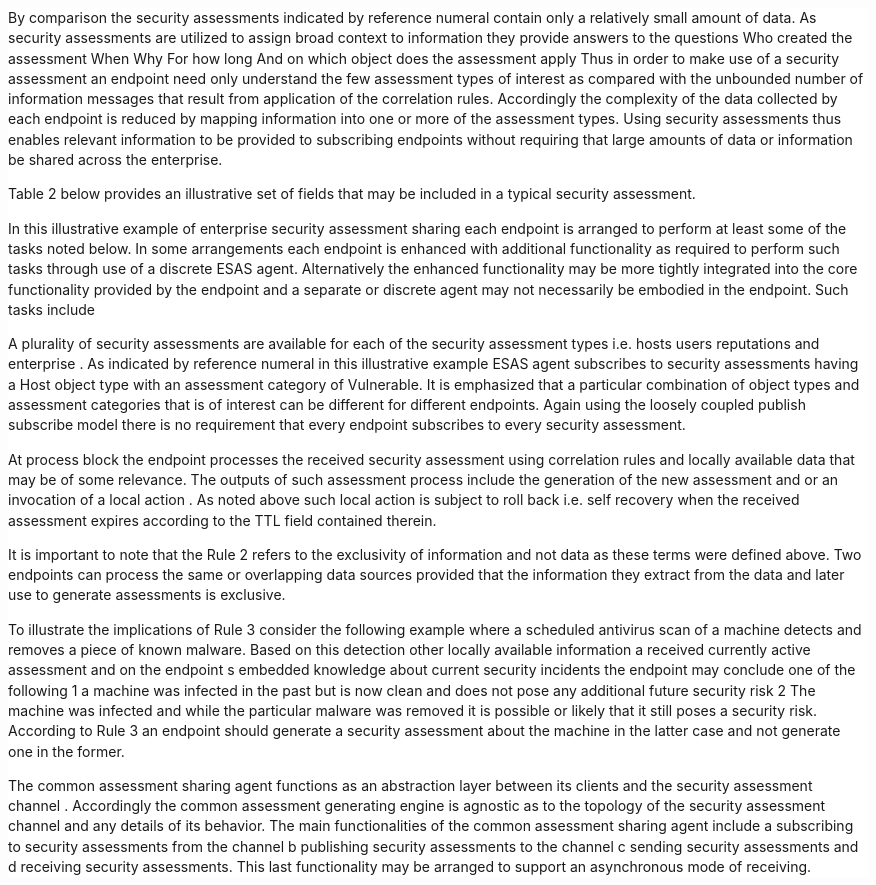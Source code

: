 By comparison the security assessments indicated by reference numeral contain only a relatively small amount of data. As security assessments are utilized to assign broad context to information they provide answers to the questions Who created the assessment When Why For how long And on which object does the assessment apply Thus in order to make use of a security assessment an endpoint need only understand the few assessment types of interest as compared with the unbounded number of information messages that result from application of the correlation rules. Accordingly the complexity of the data collected by each endpoint is reduced by mapping information into one or more of the assessment types. Using security assessments thus enables relevant information to be provided to subscribing endpoints without requiring that large amounts of data or information be shared across the enterprise.

Table 2 below provides an illustrative set of fields that may be included in a typical security assessment.

In this illustrative example of enterprise security assessment sharing each endpoint is arranged to perform at least some of the tasks noted below. In some arrangements each endpoint is enhanced with additional functionality as required to perform such tasks through use of a discrete ESAS agent. Alternatively the enhanced functionality may be more tightly integrated into the core functionality provided by the endpoint and a separate or discrete agent may not necessarily be embodied in the endpoint. Such tasks include 

A plurality of security assessments are available for each of the security assessment types i.e. hosts users reputations and enterprise . As indicated by reference numeral in this illustrative example ESAS agent subscribes to security assessments having a Host object type with an assessment category of Vulnerable. It is emphasized that a particular combination of object types and assessment categories that is of interest can be different for different endpoints. Again using the loosely coupled publish subscribe model there is no requirement that every endpoint subscribes to every security assessment.

At process block the endpoint processes the received security assessment using correlation rules and locally available data that may be of some relevance. The outputs of such assessment process include the generation of the new assessment and or an invocation of a local action . As noted above such local action is subject to roll back i.e. self recovery when the received assessment expires according to the TTL field contained therein.

It is important to note that the Rule 2 refers to the exclusivity of information and not data as these terms were defined above. Two endpoints can process the same or overlapping data sources provided that the information they extract from the data and later use to generate assessments is exclusive.

To illustrate the implications of Rule 3 consider the following example where a scheduled antivirus scan of a machine detects and removes a piece of known malware. Based on this detection other locally available information a received currently active assessment and on the endpoint s embedded knowledge about current security incidents the endpoint may conclude one of the following 1 a machine was infected in the past but is now clean and does not pose any additional future security risk 2 The machine was infected and while the particular malware was removed it is possible or likely that it still poses a security risk. According to Rule 3 an endpoint should generate a security assessment about the machine in the latter case and not generate one in the former.

The common assessment sharing agent functions as an abstraction layer between its clients and the security assessment channel . Accordingly the common assessment generating engine is agnostic as to the topology of the security assessment channel and any details of its behavior. The main functionalities of the common assessment sharing agent include a subscribing to security assessments from the channel b publishing security assessments to the channel c sending security assessments and d receiving security assessments. This last functionality may be arranged to support an asynchronous mode of receiving.
